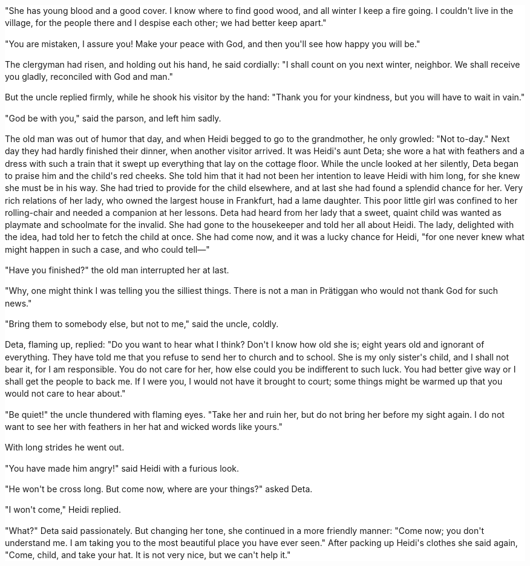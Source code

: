 "She has young blood and a good cover. I know where to find good wood, and all winter I keep a fire going. I couldn't live in the village, for the people there and I despise each other; we had better keep apart."

"You are mistaken, I assure you! Make your peace with God, and then you'll see how happy you will be."

The clergyman had risen, and holding out  his hand, he said cordially: "I shall count on you next winter, neighbor. We shall receive you gladly, reconciled with God and man."

But the uncle replied firmly, while he shook his visitor by the hand: "Thank you for your kindness, but you will have to wait in vain."

"God be with you," said the parson, and left him sadly.

The old man was out of humor that day, and when Heidi begged to go to the grandmother, he only growled: "Not to-day." Next day they had hardly finished their dinner, when another visitor arrived. It was Heidi's aunt Deta; she wore a hat with feathers and a dress with such a train that it swept up everything that lay on the cottage floor. While the uncle looked at her silently, Deta began to praise him and the child's red cheeks. She told him that it had not been her intention to leave Heidi with him long, for she knew she must be in his way. She had tried to provide for the child  elsewhere, and at last she had found a splendid chance for her. Very rich relations of her lady, who owned the largest house in Frankfurt, had a lame daughter. This poor little girl was confined to her rolling-chair and needed a companion at her lessons. Deta had heard from her lady that a sweet, quaint child was wanted as playmate and schoolmate for the invalid. She had gone to the housekeeper and told her all about Heidi. The lady, delighted with the idea, had told her to fetch the child at once. She had come now, and it was a lucky chance for Heidi, "for one never knew what might happen in such a case, and who could tell—"

"Have you finished?" the old man interrupted her at last.

"Why, one might think I was telling you the silliest things. There is not a man in Prätiggan who would not thank God for such news."

"Bring them to somebody else, but not to me," said the uncle, coldly.

Deta, flaming up, replied: "Do you want  to hear what I think? Don't I know how old she is; eight years old and ignorant of everything. They have told me that you refuse to send her to church and to school. She is my only sister's child, and I shall not bear it, for I am responsible. You do not care for her, how else could you be indifferent to such luck. You had better give way or I shall get the people to back me. If I were you, I would not have it brought to court; some things might be warmed up that you would not care to hear about."

"Be quiet!" the uncle thundered with flaming eyes. "Take her and ruin her, but do not bring her before my sight again. I do not want to see her with feathers in her hat and wicked words like yours."

With long strides he went out.

"You have made him angry!" said Heidi with a furious look.

"He won't be cross long. But come now, where are your things?" asked Deta.

"I won't come," Heidi replied.

"What?" Deta said passionately. But  changing her tone, she continued in a more friendly manner: "Come now; you don't understand me. I am taking you to the most beautiful place you have ever seen." After packing up Heidi's clothes she said again, "Come, child, and take your hat. It is not very nice, but we can't help it."
